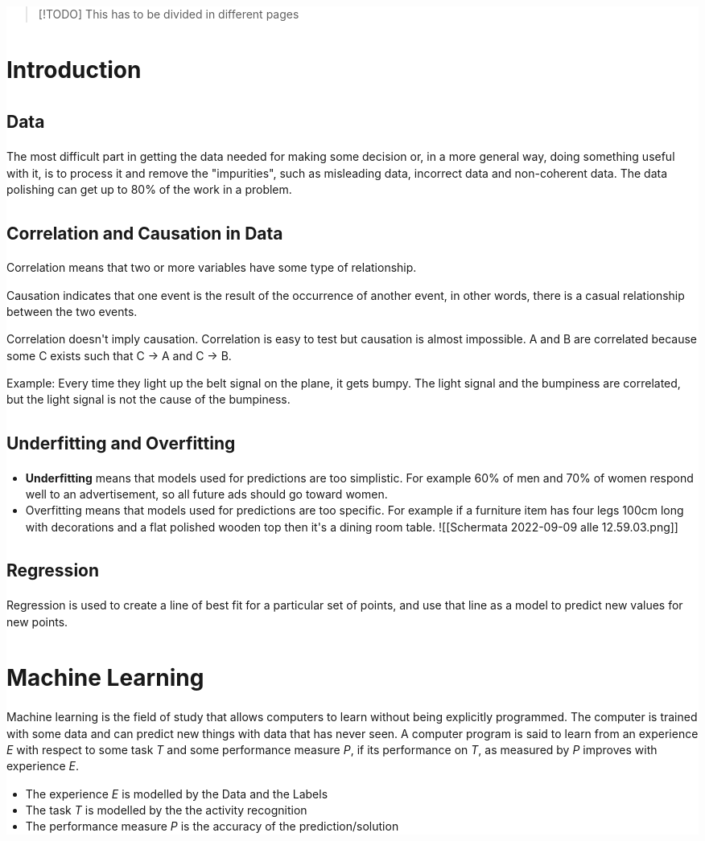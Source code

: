 >[!TODO]
>This has to be divided in different pages
# Introduction

## Data

The most difficult part in getting the data needed for making some decision or, in a more general way, doing something useful with it, is to process it and remove the "impurities", such as misleading data, incorrect data and non-coherent data. The data polishing can get up to 80% of the work in a problem. 

## Correlation and Causation in Data

Correlation means that two or more variables have some type of relationship.

Causation indicates that one event is the result of the occurrence of another event, in other words, there is a casual relationship between the two events. 

Correlation doesn't imply causation. Correlation is easy to test but causation is almost impossible. A and B are correlated because some C exists such that C → A and C → B.

Example: Every time they light up the belt signal on the plane, it gets bumpy. The light signal and the bumpiness are correlated, but the light signal is not the cause of the bumpiness.

## Underfitting and Overfitting

- **Underfitting** means that models used for predictions are too simplistic.
For example 60% of men and 70% of women respond well to an advertisement, so all future ads should go toward women.
- Overfitting means that models used for predictions are too specific.
For example if a furniture item has four legs 100cm long with decorations and a flat polished wooden top then it's a dining room table.
![[Schermata 2022-09-09 alle 12.59.03.png]]
## Regression

Regression is used to create a line of best fit for a particular set of points, and use that line as a model to predict new values for new points. 

# Machine Learning

Machine learning is the field of study that allows computers to learn without being explicitly programmed. The computer is trained with some data and can predict new things with data that has  never seen.
A computer program is said to learn from an experience $E$ with respect to some task $T$ and some performance measure $P$, if its performance on $T$, as measured by $P$ improves with experience $E$. 

- The experience $E$ is modelled by the Data and the Labels
- The task $T$ is modelled by the the activity recognition
- The performance measure $P$ is the accuracy of the prediction/solution
